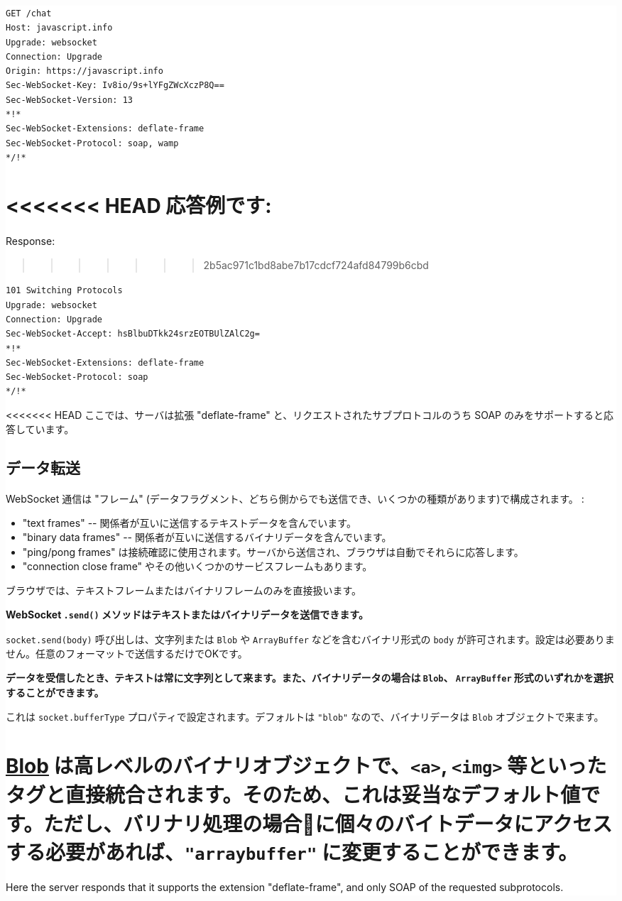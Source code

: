 ```
GET /chat
Host: javascript.info
Upgrade: websocket
Connection: Upgrade
Origin: https://javascript.info
Sec-WebSocket-Key: Iv8io/9s+lYFgZWcXczP8Q==
Sec-WebSocket-Version: 13
*!*
Sec-WebSocket-Extensions: deflate-frame
Sec-WebSocket-Protocol: soap, wamp
*/!*
```

<<<<<<< HEAD
応答例です:
=======
Response:
>>>>>>> 2b5ac971c1bd8abe7b17cdcf724afd84799b6cbd

```
101 Switching Protocols
Upgrade: websocket
Connection: Upgrade
Sec-WebSocket-Accept: hsBlbuDTkk24srzEOTBUlZAlC2g=
*!*
Sec-WebSocket-Extensions: deflate-frame
Sec-WebSocket-Protocol: soap
*/!*
```

<<<<<<< HEAD
ここでは、サーバは拡張 "deflate-frame" と、リクエストされたサブプロトコルのうち SOAP のみをサポートすると応答しています。

## データ転送

WebSocket 通信は "フレーム" (データフラグメント、どちら側からでも送信でき、いくつかの種類があります)で構成されます。 :

- "text frames" -- 関係者が互いに送信するテキストデータを含んでいます。
- "binary data frames" -- 関係者が互いに送信するバイナリデータを含んでいます。
- "ping/pong frames" は接続確認に使用されます。サーバから送信され、ブラウザは自動でそれらに応答します。
- "connection close frame" やその他いくつかのサービスフレームもあります。

ブラウザでは、テキストフレームまたはバイナリフレームのみを直接扱います。

**WebSocket `.send()` メソッドはテキストまたはバイナリデータを送信できます。**

`socket.send(body)` 呼び出しは、文字列または `Blob` や `ArrayBuffer` などを含むバイナリ形式の `body` が許可されます。設定は必要ありません。任意のフォーマットで送信するだけでOKです。

**データを受信したとき、テキストは常に文字列として来ます。また、バイナリデータの場合は `Blob`、 `ArrayBuffer` 形式のいずれかを選択することができます。**

これは `socket.bufferType` プロパティで設定されます。デフォルトは `"blob"` なので、バイナリデータは `Blob` オブジェクトで来ます。

[Blob](info:blob) は高レベルのバイナリオブジェクトで、`<a>`, `<img>` 等といったタグと直接統合されます。そのため、これは妥当なデフォルト値です。ただし、バリナリ処理の場合に個々のバイトデータにアクセスする必要があれば、`"arraybuffer"` に変更することができます。
=======
Here the server responds that it supports the extension "deflate-frame", and only SOAP of the requested subprotocols.

